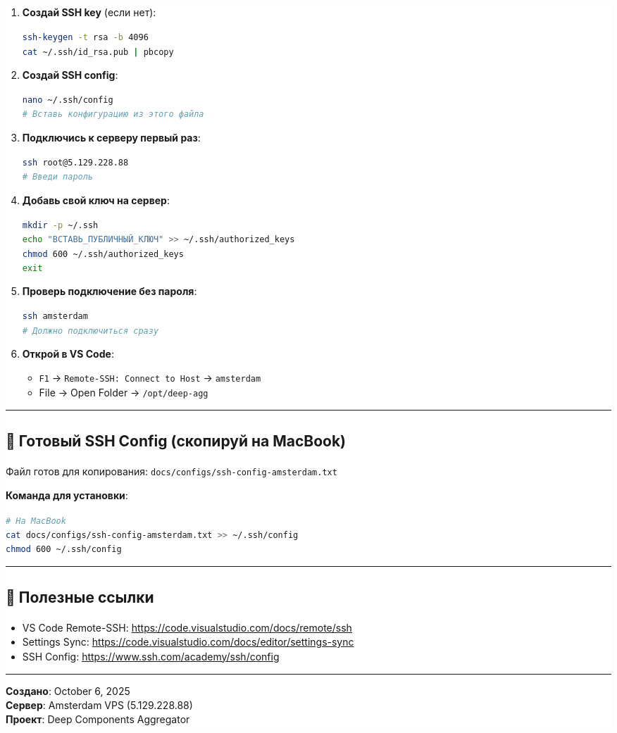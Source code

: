 1. **Создай SSH key** (если нет):
   ```bash
   ssh-keygen -t rsa -b 4096
   cat ~/.ssh/id_rsa.pub | pbcopy
   ```

2. **Создай SSH config**:
   ```bash
   nano ~/.ssh/config
   # Вставь конфигурацию из этого файла
   ```

3. **Подключись к серверу первый раз**:
   ```bash
   ssh root@5.129.228.88
   # Введи пароль
   ```

4. **Добавь свой ключ на сервер**:
   ```bash
   mkdir -p ~/.ssh
   echo "ВСТАВЬ_ПУБЛИЧНЫЙ_КЛЮЧ" >> ~/.ssh/authorized_keys
   chmod 600 ~/.ssh/authorized_keys
   exit
   ```

5. **Проверь подключение без пароля**:
   ```bash
   ssh amsterdam
   # Должно подключиться сразу
   ```

6. **Открой в VS Code**:
   - `F1` → `Remote-SSH: Connect to Host` → `amsterdam`
   - File → Open Folder → `/opt/deep-agg`

---

## 📄 Готовый SSH Config (скопируй на MacBook)

Файл готов для копирования: `docs/configs/ssh-config-amsterdam.txt`

**Команда для установки**:
```bash
# На MacBook
cat docs/configs/ssh-config-amsterdam.txt >> ~/.ssh/config
chmod 600 ~/.ssh/config
```

---

## 🔗 Полезные ссылки

- VS Code Remote-SSH: https://code.visualstudio.com/docs/remote/ssh
- Settings Sync: https://code.visualstudio.com/docs/editor/settings-sync
- SSH Config: https://www.ssh.com/academy/ssh/config

---

**Создано**: October 6, 2025  
**Сервер**: Amsterdam VPS (5.129.228.88)  
**Проект**: Deep Components Aggregator
